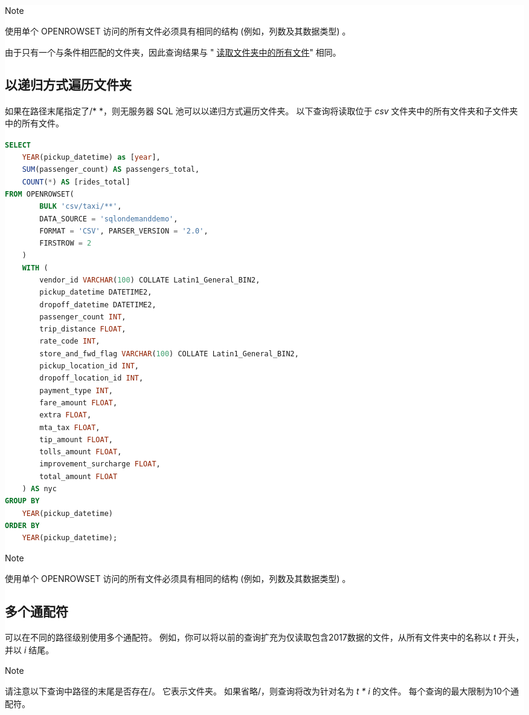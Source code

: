 > [!NOTE]
> 使用单个 OPENROWSET 访问的所有文件必须具有相同的结构 (例如，列数及其数据类型) 。

由于只有一个与条件相匹配的文件夹，因此查询结果与 " [读取文件夹中的所有文件](#read-all-files-in-folder)" 相同。

## <a name="traverse-folders-recursively"></a>以递归方式遍历文件夹

如果在路径末尾指定了/* *，则无服务器 SQL 池可以以递归方式遍历文件夹。 以下查询将读取位于 *csv* 文件夹中的所有文件夹和子文件夹中的所有文件。

```sql
SELECT
    YEAR(pickup_datetime) as [year],
    SUM(passenger_count) AS passengers_total,
    COUNT(*) AS [rides_total]
FROM OPENROWSET(
        BULK 'csv/taxi/**', 
        DATA_SOURCE = 'sqlondemanddemo',
        FORMAT = 'CSV', PARSER_VERSION = '2.0',
        FIRSTROW = 2
    )
    WITH (
        vendor_id VARCHAR(100) COLLATE Latin1_General_BIN2, 
        pickup_datetime DATETIME2, 
        dropoff_datetime DATETIME2,
        passenger_count INT,
        trip_distance FLOAT,
        rate_code INT,
        store_and_fwd_flag VARCHAR(100) COLLATE Latin1_General_BIN2,
        pickup_location_id INT,
        dropoff_location_id INT,
        payment_type INT,
        fare_amount FLOAT,
        extra FLOAT,
        mta_tax FLOAT,
        tip_amount FLOAT,
        tolls_amount FLOAT,
        improvement_surcharge FLOAT,
        total_amount FLOAT
    ) AS nyc
GROUP BY
    YEAR(pickup_datetime)
ORDER BY
    YEAR(pickup_datetime);
```

> [!NOTE]
> 使用单个 OPENROWSET 访问的所有文件必须具有相同的结构 (例如，列数及其数据类型) 。

## <a name="multiple-wildcards"></a>多个通配符

可以在不同的路径级别使用多个通配符。 例如，你可以将以前的查询扩充为仅读取包含2017数据的文件，从所有文件夹中的名称以 *t* 开头，并以 *i* 结尾。

> [!NOTE]
> 请注意以下查询中路径的末尾是否存在/。 它表示文件夹。 如果省略/，则查询将改为针对名为 *t &ast; i* 的文件。
> 每个查询的最大限制为10个通配符。
